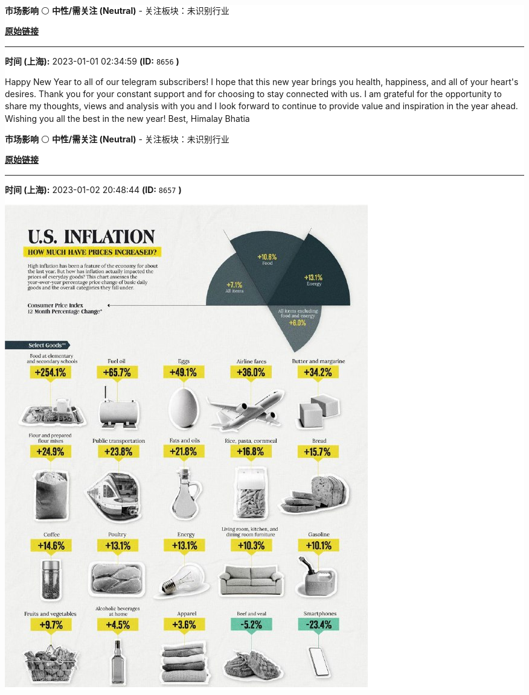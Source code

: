 **市场影响** ⚪ **中性/需关注 (Neutral)** - 关注板块：未识别行业

**[原始链接](https://t.me/tfainvestments/8655)**

---
**时间 (上海):** 2023-01-01 02:34:59 **(ID:** `8656` **)**

Happy New Year to all of our telegram subscribers! I hope that this new year brings you health, happiness, and all of your heart's desires.
Thank you for your constant support and for choosing to stay connected with us. I am grateful for the opportunity to share my thoughts, views and analysis with you and I look forward to continue to provide value and inspiration in the year ahead. Wishing you all the best in the new year!
Best,
Himalay Bhatia

**市场影响** ⚪ **中性/需关注 (Neutral)** - 关注板块：未识别行业

**[原始链接](https://t.me/tfainvestments/8656)**

---
**时间 (上海):** 2023-01-02 20:48:44 **(ID:** `8657` **)**

![媒体文件](2025-10/10/media/tfainvestments_8657.jpg)
